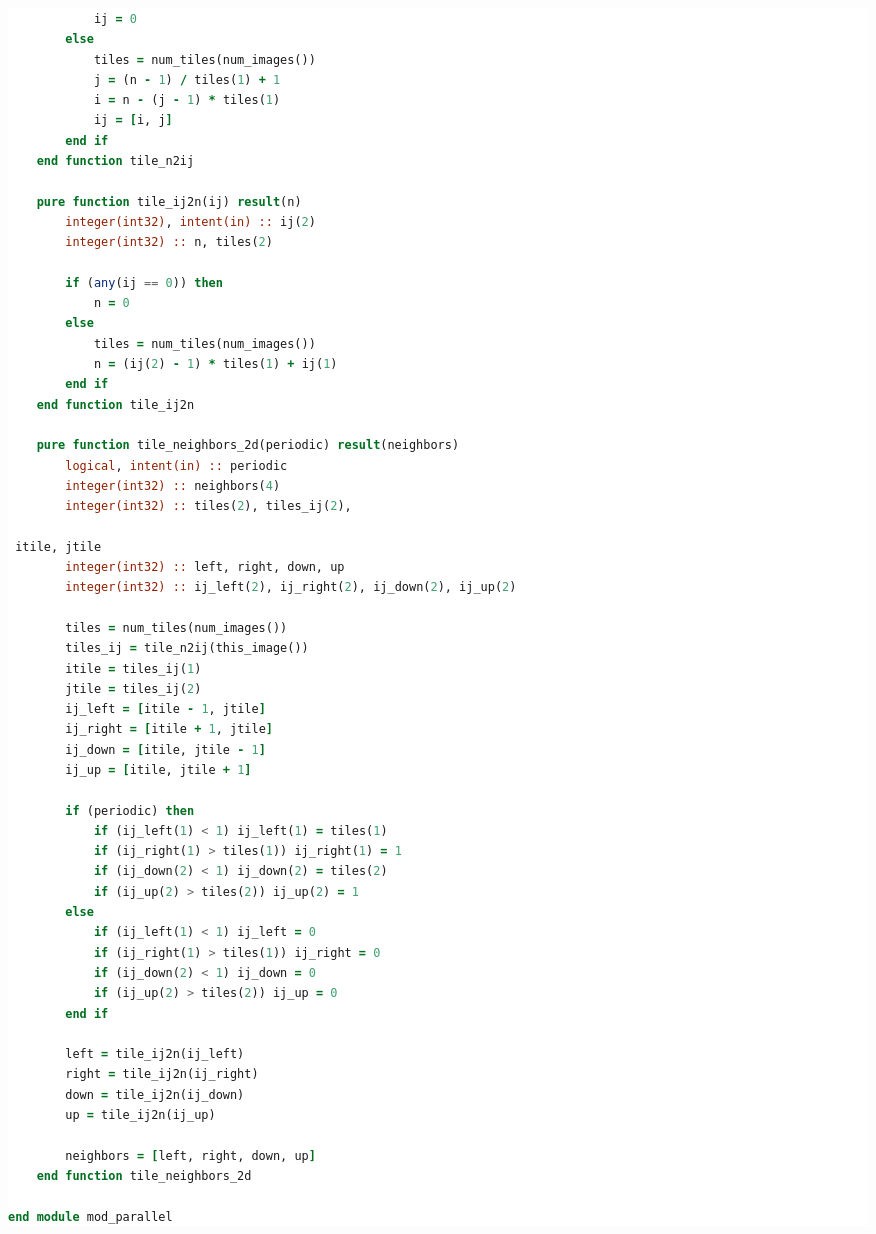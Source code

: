 ```fortran
            ij = 0
        else
            tiles = num_tiles(num_images())
            j = (n - 1) / tiles(1) + 1
            i = n - (j - 1) * tiles(1)
            ij = [i, j]
        end if
    end function tile_n2ij

    pure function tile_ij2n(ij) result(n)
        integer(int32), intent(in) :: ij(2)
        integer(int32) :: n, tiles(2)
        
        if (any(ij == 0)) then
            n = 0
        else
            tiles = num_tiles(num_images())
            n = (ij(2) - 1) * tiles(1) + ij(1)
        end if
    end function tile_ij2n

    pure function tile_neighbors_2d(periodic) result(neighbors)
        logical, intent(in) :: periodic
        integer(int32) :: neighbors(4)
        integer(int32) :: tiles(2), tiles_ij(2),

 itile, jtile
        integer(int32) :: left, right, down, up
        integer(int32) :: ij_left(2), ij_right(2), ij_down(2), ij_up(2)
        
        tiles = num_tiles(num_images())
        tiles_ij = tile_n2ij(this_image())
        itile = tiles_ij(1)
        jtile = tiles_ij(2)
        ij_left = [itile - 1, jtile]
        ij_right = [itile + 1, jtile]
        ij_down = [itile, jtile - 1]
        ij_up = [itile, jtile + 1]
        
        if (periodic) then
            if (ij_left(1) < 1) ij_left(1) = tiles(1)
            if (ij_right(1) > tiles(1)) ij_right(1) = 1
            if (ij_down(2) < 1) ij_down(2) = tiles(2)
            if (ij_up(2) > tiles(2)) ij_up(2) = 1
        else
            if (ij_left(1) < 1) ij_left = 0
            if (ij_right(1) > tiles(1)) ij_right = 0
            if (ij_down(2) < 1) ij_down = 0
            if (ij_up(2) > tiles(2)) ij_up = 0
        end if
        
        left = tile_ij2n(ij_left)
        right = tile_ij2n(ij_right)
        down = tile_ij2n(ij_down)
        up = tile_ij2n(ij_up)
        
        neighbors = [left, right, down, up]
    end function tile_neighbors_2d

end module mod_parallel
```
